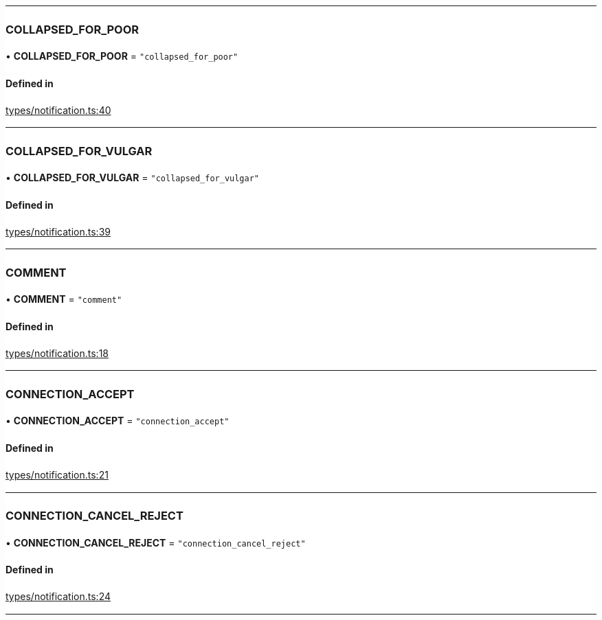 ___

### COLLAPSED\_FOR\_POOR

• **COLLAPSED\_FOR\_POOR** = `"collapsed_for_poor"`

#### Defined in

[types/notification.ts:40](https://github.com/selfcommunity/community-ui/blob/8bbb33c/packages/sc-core/src/types/notification.ts#L40)

___

### COLLAPSED\_FOR\_VULGAR

• **COLLAPSED\_FOR\_VULGAR** = `"collapsed_for_vulgar"`

#### Defined in

[types/notification.ts:39](https://github.com/selfcommunity/community-ui/blob/8bbb33c/packages/sc-core/src/types/notification.ts#L39)

___

### COMMENT

• **COMMENT** = `"comment"`

#### Defined in

[types/notification.ts:18](https://github.com/selfcommunity/community-ui/blob/8bbb33c/packages/sc-core/src/types/notification.ts#L18)

___

### CONNECTION\_ACCEPT

• **CONNECTION\_ACCEPT** = `"connection_accept"`

#### Defined in

[types/notification.ts:21](https://github.com/selfcommunity/community-ui/blob/8bbb33c/packages/sc-core/src/types/notification.ts#L21)

___

### CONNECTION\_CANCEL\_REJECT

• **CONNECTION\_CANCEL\_REJECT** = `"connection_cancel_reject"`

#### Defined in

[types/notification.ts:24](https://github.com/selfcommunity/community-ui/blob/8bbb33c/packages/sc-core/src/types/notification.ts#L24)

___
